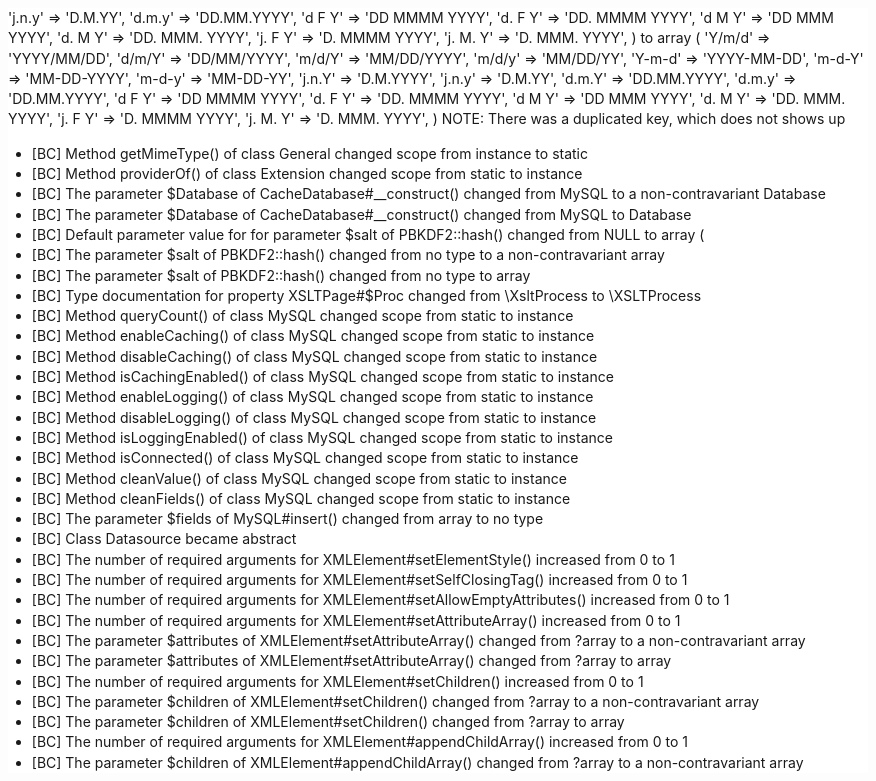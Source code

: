   'j.n.y' => 'D.M.YY',
  'd.m.y' => 'DD.MM.YYYY',
  'd F Y' => 'DD MMMM YYYY',
  'd. F Y' => 'DD. MMMM YYYY',
  'd M Y' => 'DD MMM YYYY',
  'd. M Y' => 'DD. MMM. YYYY',
  'j. F Y' => 'D. MMMM YYYY',
  'j. M. Y' => 'D. MMM. YYYY',
) to array (
  'Y/m/d' => 'YYYY/MM/DD',
  'd/m/Y' => 'DD/MM/YYYY',
  'm/d/Y' => 'MM/DD/YYYY',
  'm/d/y' => 'MM/DD/YY',
  'Y-m-d' => 'YYYY-MM-DD',
  'm-d-Y' => 'MM-DD-YYYY',
  'm-d-y' => 'MM-DD-YY',
  'j.n.Y' => 'D.M.YYYY',
  'j.n.y' => 'D.M.YY',
  'd.m.Y' => 'DD.MM.YYYY',
  'd.m.y' => 'DD.MM.YYYY',
  'd F Y' => 'DD MMMM YYYY',
  'd. F Y' => 'DD. MMMM YYYY',
  'd M Y' => 'DD MMM YYYY',
  'd. M Y' => 'DD. MMM. YYYY',
  'j. F Y' => 'D. MMMM YYYY',
  'j. M. Y' => 'D. MMM. YYYY',
) NOTE: There was a duplicated key, which does not shows up
 - [BC] Method getMimeType() of class General changed scope from instance to static
 - [BC] Method providerOf() of class Extension changed scope from static to instance
 - [BC] The parameter $Database of CacheDatabase#__construct() changed from MySQL to a non-contravariant Database
 - [BC] The parameter $Database of CacheDatabase#__construct() changed from MySQL to Database
 - [BC] Default parameter value for for parameter $salt of PBKDF2::hash() changed from NULL to array (
 - [BC] The parameter $salt of PBKDF2::hash() changed from no type to a non-contravariant array
 - [BC] The parameter $salt of PBKDF2::hash() changed from no type to array
 - [BC] Type documentation for property XSLTPage#$Proc changed from \XsltProcess to \XSLTProcess
 - [BC] Method queryCount() of class MySQL changed scope from static to instance
 - [BC] Method enableCaching() of class MySQL changed scope from static to instance
 - [BC] Method disableCaching() of class MySQL changed scope from static to instance
 - [BC] Method isCachingEnabled() of class MySQL changed scope from static to instance
 - [BC] Method enableLogging() of class MySQL changed scope from static to instance
 - [BC] Method disableLogging() of class MySQL changed scope from static to instance
 - [BC] Method isLoggingEnabled() of class MySQL changed scope from static to instance
 - [BC] Method isConnected() of class MySQL changed scope from static to instance
 - [BC] Method cleanValue() of class MySQL changed scope from static to instance
 - [BC] Method cleanFields() of class MySQL changed scope from static to instance
 - [BC] The parameter $fields of MySQL#insert() changed from array to no type
 - [BC] Class Datasource became abstract
 - [BC] The number of required arguments for XMLElement#setElementStyle() increased from 0 to 1
 - [BC] The number of required arguments for XMLElement#setSelfClosingTag() increased from 0 to 1
 - [BC] The number of required arguments for XMLElement#setAllowEmptyAttributes() increased from 0 to 1
 - [BC] The number of required arguments for XMLElement#setAttributeArray() increased from 0 to 1
 - [BC] The parameter $attributes of XMLElement#setAttributeArray() changed from ?array to a non-contravariant array
 - [BC] The parameter $attributes of XMLElement#setAttributeArray() changed from ?array to array
 - [BC] The number of required arguments for XMLElement#setChildren() increased from 0 to 1
 - [BC] The parameter $children of XMLElement#setChildren() changed from ?array to a non-contravariant array
 - [BC] The parameter $children of XMLElement#setChildren() changed from ?array to array
 - [BC] The number of required arguments for XMLElement#appendChildArray() increased from 0 to 1
 - [BC] The parameter $children of XMLElement#appendChildArray() changed from ?array to a non-contravariant array